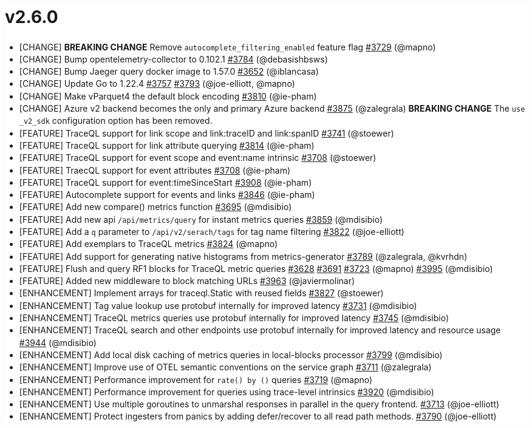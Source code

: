 # v2.6.0

* [CHANGE] **BREAKING CHANGE** Remove `autocomplete_filtering_enabled` feature flag [#3729](https://github.com/grafana/tempo/pull/3729) (@mapno)
* [CHANGE] Bump opentelemetry-collector to 0.102.1 [#3784](https://github.com/grafana/tempo/pull/3784) (@debasishbsws)
* [CHANGE] Bump Jaeger query docker image to 1.57.0 [#3652](https://github.com/grafana/tempo/issues/3652) (@iblancasa)
* [CHANGE] Update Go to 1.22.4 [#3757](https://github.com/grafana/tempo/pull/3757) [#3793](https://github.com/grafana/tempo/pull/3793) (@joe-elliott, @mapno)
* [CHANGE] Make vParquet4 the default block encoding [#3810](https://github.com/grafana/tempo/pull/3810) (@ie-pham)
* [CHANGE] Azure v2 backend becomes the only and primary Azure backend [#3875](https://github.com/grafana/tempo/pull/3875) (@zalegrala)
  **BREAKING CHANGE** The `use_v2_sdk` configuration option has been removed.
* [FEATURE] TraceQL support for link scope and link:traceID and link:spanID [#3741](https://github.com/grafana/tempo/pull/3741) (@stoewer)
* [FEATURE] TraceQL support for link attribute querying [#3814](https://github.com/grafana/tempo/pull/3814) (@ie-pham)
* [FEATURE] TraceQL support for event scope and event:name intrinsic [#3708](https://github.com/grafana/tempo/pull/3708) (@stoewer)
* [FEATURE] TraecQL support for event attributes [#3708](https://github.com/grafana/tempo/pull/3748) (@ie-pham)
* [FEATURE] TraceQL support for event:timeSinceStart [#3908](https://github.com/grafana/tempo/pull/3908) (@ie-pham)
* [FEATURE] Autocomplete support for events and links [#3846](https://github.com/grafana/tempo/pull/3846) (@ie-pham)
* [FEATURE] Add new compare() metrics function [#3695](https://github.com/grafana/tempo/pull/3695) (@mdisibio)
* [FEATURE] Add new api `/api/metrics/query` for instant metrics queries [#3859](https://github.com/grafana/tempo/pull/3859) (@mdisibio)
* [FEATURE] Add a `q` parameter to `/api/v2/serach/tags` for tag name filtering [#3822](https://github.com/grafana/tempo/pull/3822) (@joe-elliott)
* [FEATURE] Add exemplars to TraceQL metrics [#3824](https://github.com/grafana/tempo/pull/3824) (@mapno)
* [FEATURE] Add support for generating native histograms from metrics-generator [#3789](https://github.com/grafana/tempo/pull/3789) (@zalegrala, @kvrhdn)
* [FEATURE] Flush and query RF1 blocks for TraceQL metric queries [#3628](https://github.com/grafana/tempo/pull/3628) [#3691](https://github.com/grafana/tempo/pull/3691) [#3723](https://github.com/grafana/tempo/pull/3723) (@mapno) [#3995](https://github.com/grafana/tempo/pull/3995) (@mdisibio)
* [FEATURE] Added new middleware to block matching URLs [#3963](https://github.com/grafana/tempo/pull/3963) (@javiermolinar)
* [ENHANCEMENT] Implement arrays for traceql.Static with reused fields [#3827](https://github.com/grafana/tempo/pull/3827) (@stoewer)
* [ENHANCEMENT] Tag value lookup use protobuf internally for improved latency [#3731](https://github.com/grafana/tempo/pull/3731) (@mdisibio)
* [ENHANCEMENT] TraceQL metrics queries use protobuf internally for improved latency [#3745](https://github.com/grafana/tempo/pull/3745) (@mdisibio)
* [ENHANCEMENT] TraceQL search and other endpoints use protobuf internally for improved latency and resource usage [#3944](https://github.com/grafana/tempo/pull/3944) (@mdisibio)
* [ENHANCEMENT] Add local disk caching of metrics queries in local-blocks processor [#3799](https://github.com/grafana/tempo/pull/3799) (@mdisibio)
* [ENHANCEMENT] Improve use of OTEL semantic conventions on the service graph [#3711](https://github.com/grafana/tempo/pull/3711) (@zalegrala)
* [ENHANCEMENT] Performance improvement for `rate() by ()` queries [#3719](https://github.com/grafana/tempo/pull/3719) (@mapno)
* [ENHANCEMENT] Performance improvement for queries using trace-level intrinsics [#3920](https://github.com/grafana/tempo/pull/3920) (@mdisibio)
* [ENHANCEMENT] Use multiple goroutines to unmarshal responses in parallel in the query frontend. [#3713](https://github.com/grafana/tempo/pull/3713) (@joe-elliott)
* [ENHANCEMENT] Protect ingesters from panics by adding defer/recover to all read path methods. [#3790](https://github.com/grafana/tempo/pull/3790) (@joe-elliott)